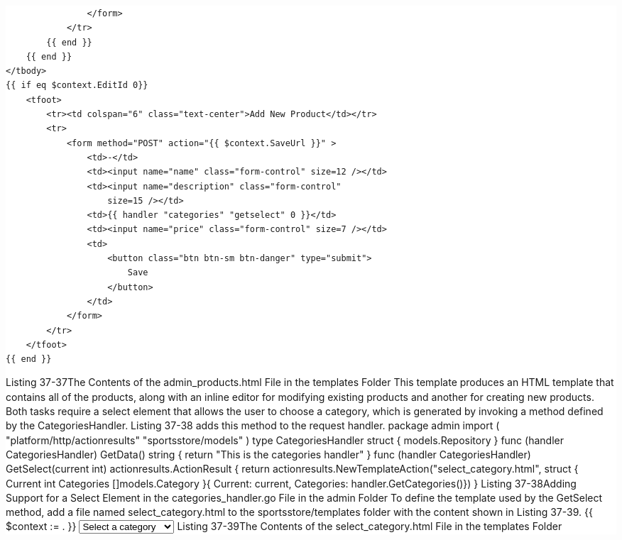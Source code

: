                     </form>
                </tr>
            {{ end }}
        {{ end }}
    </tbody>
    {{ if eq $context.EditId 0}}
        <tfoot>
            <tr><td colspan="6" class="text-center">Add New Product</td></tr>
            <tr>
                <form method="POST" action="{{ $context.SaveUrl }}" >
                    <td>-</td>
                    <td><input name="name" class="form-control" size=12 /></td>
                    <td><input name="description" class="form-control"
                        size=15 /></td>
                    <td>{{ handler "categories" "getselect" 0 }}</td>
                    <td><input name="price" class="form-control" size=7 /></td>
                    <td>
                        <button class="btn btn-sm btn-danger" type="submit">
                            Save
                        </button>
                    </td>
                </form>
            </tr>
        </tfoot>
    {{ end }}
</table>
Listing 37-37The Contents of the admin_products.html File in the templates Folder
This template produces an HTML template that contains all of the products, along with an inline editor for modifying existing products and another for creating new products. Both tasks require a select element that allows the user to choose a category, which is generated by invoking a method defined by the CategoriesHandler. Listing 37-38 adds this method to the request handler.
package admin
import (
    "platform/http/actionresults"
    "sportsstore/models"
)
type CategoriesHandler struct {
    models.Repository
}
func (handler CategoriesHandler) GetData() string {
    return "This is the categories handler"
}
func (handler CategoriesHandler) GetSelect(current int) actionresults.ActionResult {
    return actionresults.NewTemplateAction("select_category.html", struct {
        Current int
        Categories []models.Category
    }{ Current: current, Categories: handler.GetCategories()})
}
Listing 37-38Adding Support for a Select Element in the categories_handler.go File in the admin Folder
To define the template used by the GetSelect method, add a file named select_category.html to the sportsstore/templates folder with the content shown in Listing 37-39.
{{ $context := . }}
<select class="form-select" name="category" value="{{ $context.Current }}">
    <option value="0">Select a category</option>
    {{ range $context.Categories }}
        <option value="{{.ID}}" {{ if eq $context.Current .ID }}selected{{end}}>
            {{.CategoryName}}
        </option>
    {{ end }}
</select>
Listing 37-39The Contents of the select_category.html File in the templates Folder